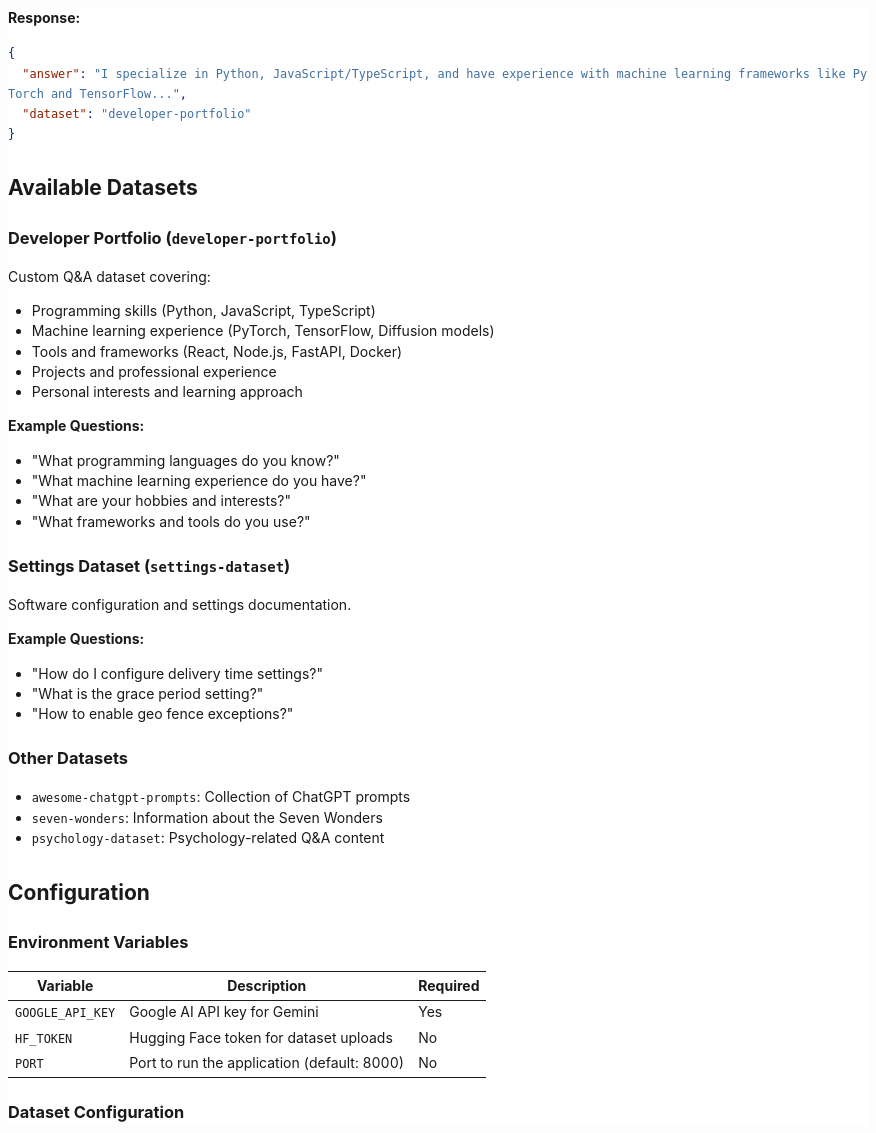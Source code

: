 **Response:**
```json
{
  "answer": "I specialize in Python, JavaScript/TypeScript, and have experience with machine learning frameworks like PyTorch and TensorFlow...",
  "dataset": "developer-portfolio"
}
```

## Available Datasets

### Developer Portfolio (`developer-portfolio`)
Custom Q&A dataset covering:
- Programming skills (Python, JavaScript, TypeScript)
- Machine learning experience (PyTorch, TensorFlow, Diffusion models)
- Tools and frameworks (React, Node.js, FastAPI, Docker)
- Projects and professional experience
- Personal interests and learning approach

**Example Questions:**
- "What programming languages do you know?"
- "What machine learning experience do you have?"
- "What are your hobbies and interests?"
- "What frameworks and tools do you use?"

### Settings Dataset (`settings-dataset`)
Software configuration and settings documentation.

**Example Questions:**
- "How do I configure delivery time settings?"
- "What is the grace period setting?"
- "How to enable geo fence exceptions?"

### Other Datasets
- `awesome-chatgpt-prompts`: Collection of ChatGPT prompts
- `seven-wonders`: Information about the Seven Wonders
- `psychology-dataset`: Psychology-related Q&A content

## Configuration

### Environment Variables

| Variable | Description | Required |
|----------|-------------|----------|
| `GOOGLE_API_KEY` | Google AI API key for Gemini | Yes |
| `HF_TOKEN` | Hugging Face token for dataset uploads | No |
| `PORT` | Port to run the application (default: 8000) | No |

### Dataset Configuration
